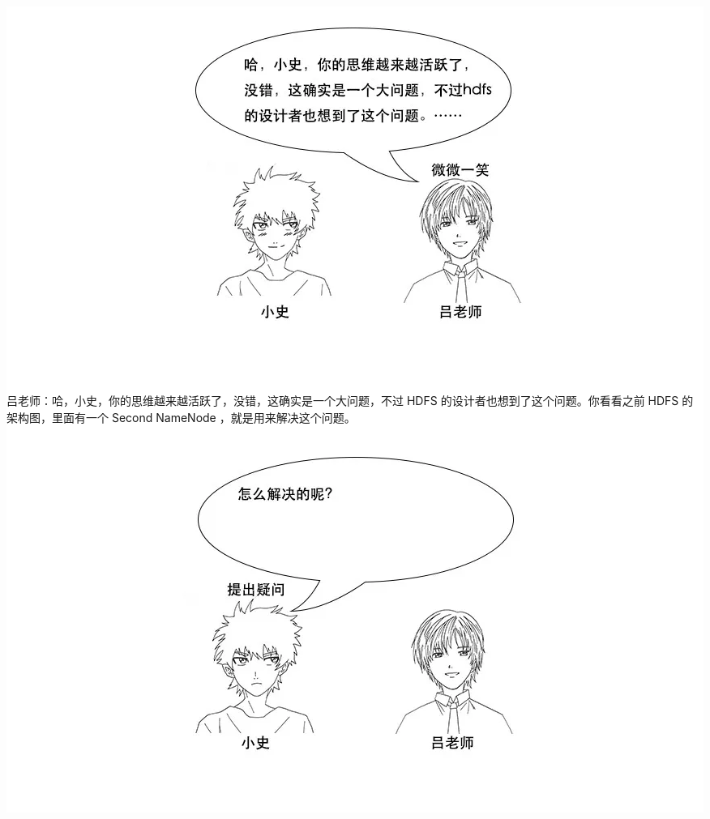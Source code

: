 <div align="center"> <img src="../images/hdfs/pictures/098.png"/> </div>

吕老师：哈，小史，你的思维越来越活跃了，没错，这确实是一个大问题，不过 HDFS 的设计者也想到了这个问题。你看看之前 HDFS 的架构图，里面有一个 Second NameNode ，就是用来解决这个问题。

<div align="center"> <img src="../images/hdfs/pictures/099.png"/> </div>
